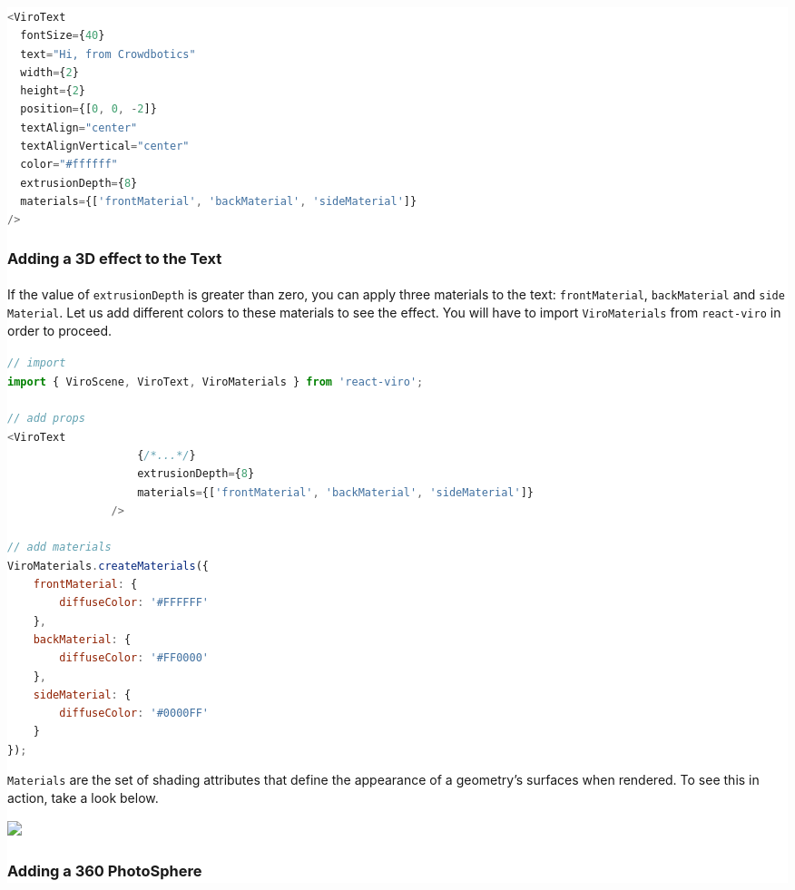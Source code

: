 ```js
<ViroText
  fontSize={40}
  text="Hi, from Crowdbotics"
  width={2}
  height={2}
  position={[0, 0, -2]}
  textAlign="center"
  textAlignVertical="center"
  color="#ffffff"
  extrusionDepth={8}
  materials={['frontMaterial', 'backMaterial', 'sideMaterial']}
/>
```

### Adding a 3D effect to the Text

If the value of `extrusionDepth` is greater than zero, you can apply three materials to the text: `frontMaterial`, `backMaterial` and `sideMaterial`. Let us add different colors to these materials to see the effect. You will have to import `ViroMaterials` from `react-viro` in order to proceed.

```js
// import
import { ViroScene, ViroText, ViroMaterials } from 'react-viro';

// add props
<ViroText
					{/*...*/}
					extrusionDepth={8}
					materials={['frontMaterial', 'backMaterial', 'sideMaterial']}
				/>

// add materials
ViroMaterials.createMaterials({
	frontMaterial: {
		diffuseColor: '#FFFFFF'
	},
	backMaterial: {
		diffuseColor: '#FF0000'
	},
	sideMaterial: {
		diffuseColor: '#0000FF'
	}
});
```

`Materials` are the set of shading attributes that define the appearance of a geometry’s surfaces when rendered. To see this in action, take a look below.

<img src='https://cdn-images-1.medium.com/max/800/1*D-9x9fS2r0zLiCexmjlktA.gif' />

### Adding a 360 PhotoSphere
